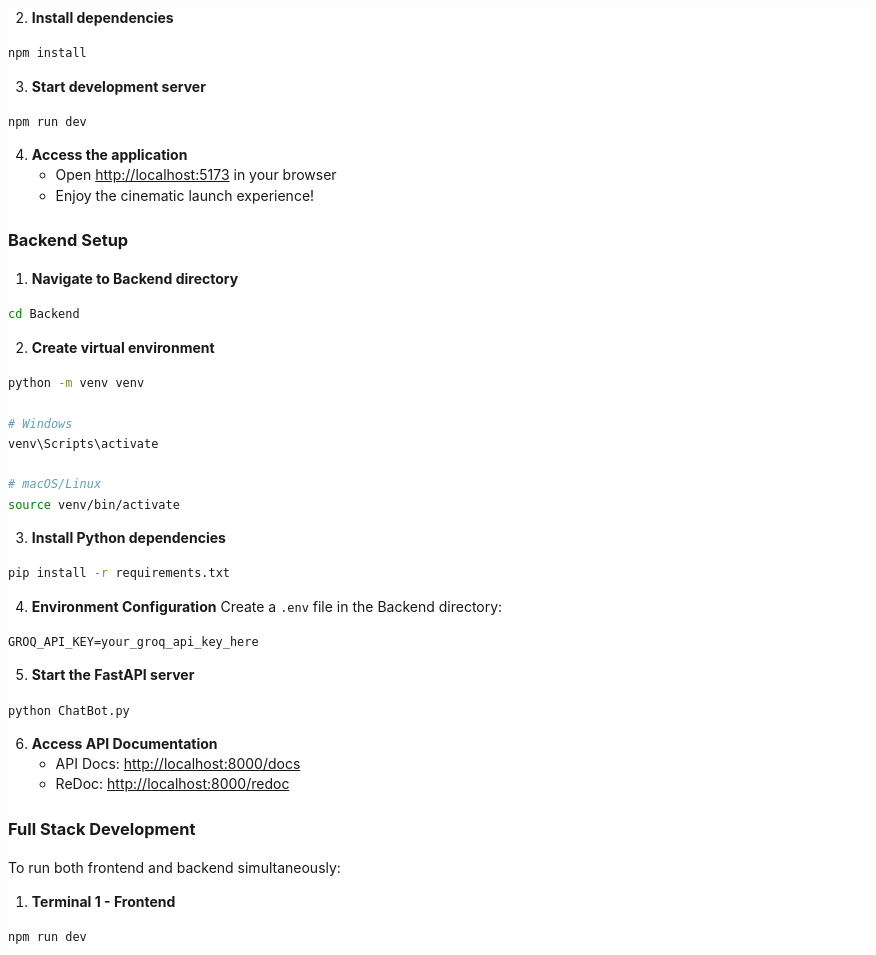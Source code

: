 2. **Install dependencies**
```bash
npm install
```

3. **Start development server**
```bash
npm run dev
```

4. **Access the application**
   - Open [http://localhost:5173](http://localhost:5173) in your browser
   - Enjoy the cinematic launch experience!

### Backend Setup

1. **Navigate to Backend directory**
```bash
cd Backend
```

2. **Create virtual environment**
```bash
python -m venv venv

# Windows
venv\Scripts\activate

# macOS/Linux
source venv/bin/activate
```

3. **Install Python dependencies**
```bash
pip install -r requirements.txt
```

4. **Environment Configuration**
Create a `.env` file in the Backend directory:
```env
GROQ_API_KEY=your_groq_api_key_here
```

5. **Start the FastAPI server**
```bash
python ChatBot.py
```

6. **Access API Documentation**
   - API Docs: [http://localhost:8000/docs](http://localhost:8000/docs)
   - ReDoc: [http://localhost:8000/redoc](http://localhost:8000/redoc)

### Full Stack Development

To run both frontend and backend simultaneously:

1. **Terminal 1 - Frontend**
```bash
npm run dev
```
